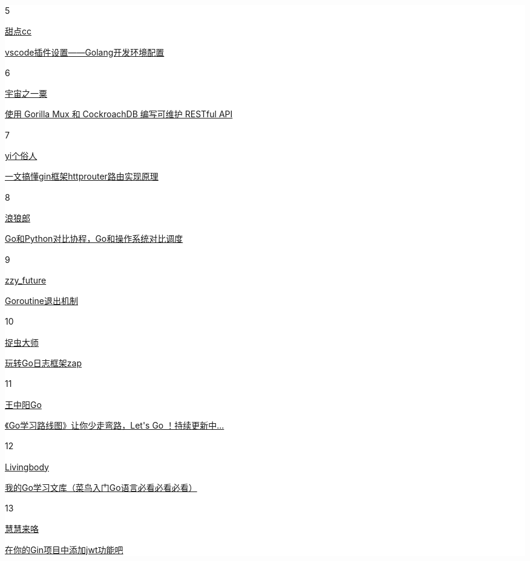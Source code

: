 5

[甜点cc](https://juejin.cn/user/615367094054285 "https://juejin.cn/user/615367094054285")

[vscode插件设置——Golang开发环境配置](https://juejin.cn/post/7121896806664896543 "https://juejin.cn/post/7121896806664896543")

6

[宇宙之一粟](https://juejin.cn/user/3526889034751639 "https://juejin.cn/user/3526889034751639")

[使用 Gorilla Mux 和 CockroachDB 编写可维护 RESTful API](https://juejin.cn/post/7120256019225116679 "https://juejin.cn/post/7120256019225116679")

7

[yi个俗人](https://juejin.cn/user/3281369725674984 "https://juejin.cn/user/3281369725674984")

[一文搞懂gin框架httprouter路由实现原理](https://juejin.cn/post/7121614553649004575 "https://juejin.cn/post/7121614553649004575")

8

[浪狼郎](https://juejin.cn/user/1371816462401069 "https://juejin.cn/user/1371816462401069")

[Go和Python对比协程，Go和操作系统对比调度](https://juejin.cn/post/7122473472936116238 "https://juejin.cn/post/7122473472936116238")

9

[zzy\_future](https://juejin.cn/user/4862895456807 "https://juejin.cn/user/4862895456807")

[Goroutine退出机制](https://juejin.cn/post/7124500225997144078 "https://juejin.cn/post/7124500225997144078")

10

[捉虫大师](https://juejin.cn/user/4336129593318679 "https://juejin.cn/user/4336129593318679")

[玩转Go日志框架zap](https://juejin.cn/post/7125012224623509540 "https://juejin.cn/post/7125012224623509540")

11

[王中阳Go](https://juejin.cn/user/2189882892232029 "https://juejin.cn/user/2189882892232029")

[《Go学习路线图》让你少走弯路，Let's Go ！持续更新中...](https://juejin.cn/post/7119123646471208968 "https://juejin.cn/post/7119123646471208968")

12

[Livingbody](https://juejin.cn/user/4213771487417944 "https://juejin.cn/user/4213771487417944")

[我的Go学习文库（菜鸟入门Go语言必看必看必看）](https://juejin.cn/post/7120619735963664415 "https://juejin.cn/post/7120619735963664415")

13

[慧慧来咯](https://juejin.cn/user/3347366354107271 "https://juejin.cn/user/3347366354107271")

[在你的Gin项目中添加jwt功能吧](https://juejin.cn/post/7120796419836870669 "https://juejin.cn/post/7120796419836870669")
